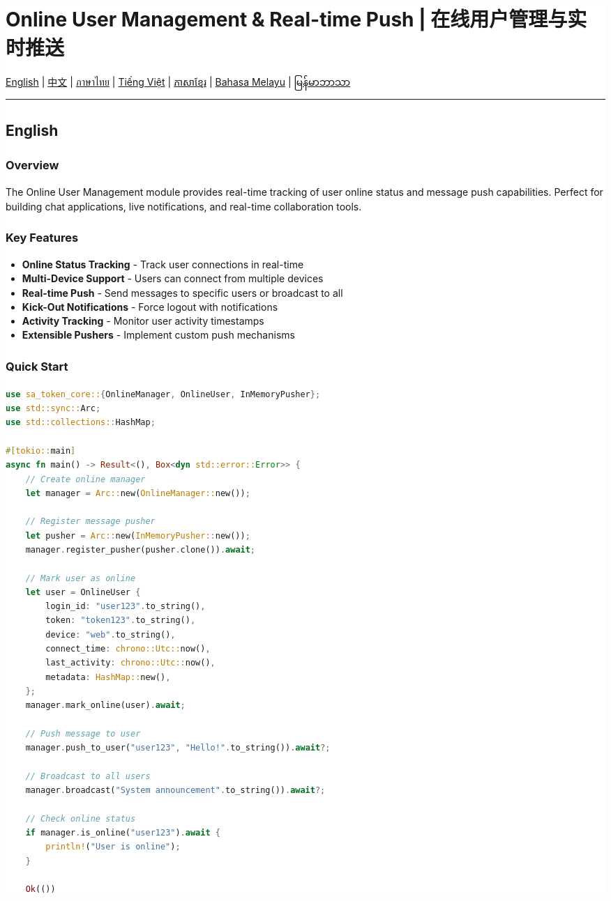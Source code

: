 # Online User Management & Real-time Push | 在线用户管理与实时推送

[English](#english) | [中文](#中文) | [ภาษาไทย](#ภาษาไทย) | [Tiếng Việt](#tiếng-việt) | [ភាសាខ្មែរ](#ភាសាខ្មែរ) | [Bahasa Melayu](#bahasa-melayu) | [မြန်မာဘာသာ](#မြန်မာဘာသာ)

---

## English

### Overview

The Online User Management module provides real-time tracking of user online status and message push capabilities. Perfect for building chat applications, live notifications, and real-time collaboration tools.

### Key Features

- **Online Status Tracking** - Track user connections in real-time
- **Multi-Device Support** - Users can connect from multiple devices
- **Real-time Push** - Send messages to specific users or broadcast to all
- **Kick-Out Notifications** - Force logout with notifications
- **Activity Tracking** - Monitor user activity timestamps
- **Extensible Pushers** - Implement custom push mechanisms

### Quick Start

```rust
use sa_token_core::{OnlineManager, OnlineUser, InMemoryPusher};
use std::sync::Arc;
use std::collections::HashMap;

#[tokio::main]
async fn main() -> Result<(), Box<dyn std::error::Error>> {
    // Create online manager
    let manager = Arc::new(OnlineManager::new());
    
    // Register message pusher
    let pusher = Arc::new(InMemoryPusher::new());
    manager.register_pusher(pusher.clone()).await;
    
    // Mark user as online
    let user = OnlineUser {
        login_id: "user123".to_string(),
        token: "token123".to_string(),
        device: "web".to_string(),
        connect_time: chrono::Utc::now(),
        last_activity: chrono::Utc::now(),
        metadata: HashMap::new(),
    };
    manager.mark_online(user).await;
    
    // Push message to user
    manager.push_to_user("user123", "Hello!".to_string()).await?;
    
    // Broadcast to all users
    manager.broadcast("System announcement".to_string()).await?;
    
    // Check online status
    if manager.is_online("user123").await {
        println!("User is online");
    }
    
    Ok(())
```